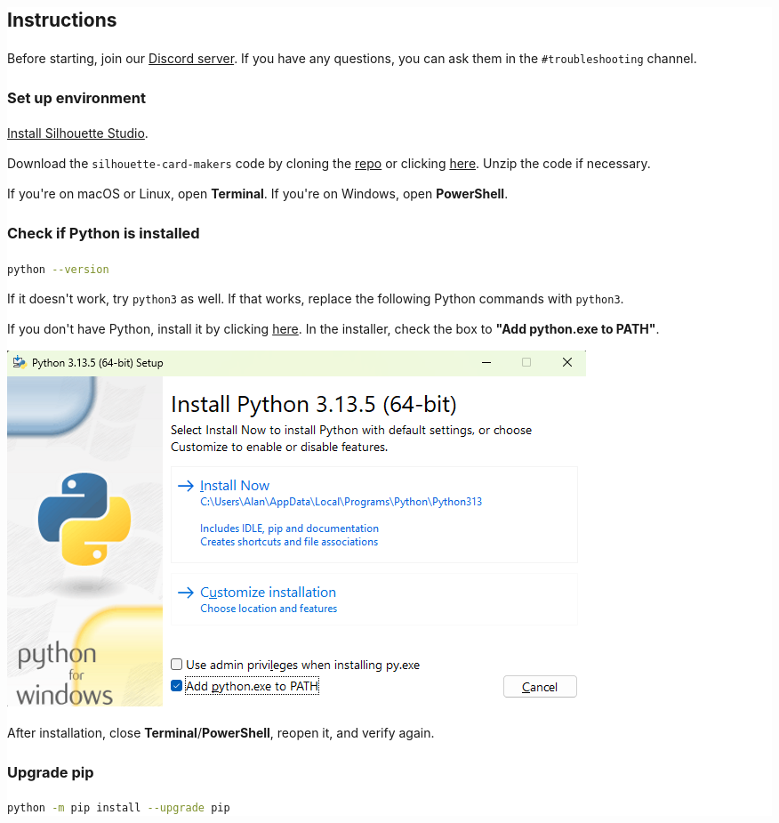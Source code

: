 ## Instructions

Before starting, join our [Discord server](https://discord.gg/jhsKmAgbXc). If you have any questions, you can ask them in the `#troubleshooting` channel.

### Set up environment

[Install Silhouette Studio](https://www.silhouetteamerica.com/silhouette-studio).

Download the `silhouette-card-makers` code by cloning the [repo](https://github.com/Alan-Cha/silhouette-card-maker-testing) or clicking [here](https://github.com/Alan-Cha/silhouette-card-maker-testing/archive/refs/heads/main.zip). Unzip the code if necessary.

If you're on macOS or Linux, open **Terminal**. If you're on Windows, open **PowerShell**.

### Check if Python is installed

```sh
python --version
```

If it doesn't work, try `python3` as well. If that works, replace the following Python commands with `python3`.

If you don't have Python, install it by clicking [here](https://www.python.org/downloads/). In the installer, check the box to **"Add python.exe to PATH"**.

![Python installer](/images/python_installer.png)

After installation, close **Terminal**/**PowerShell**, reopen it, and verify again.

### Upgrade pip

```sh
python -m pip install --upgrade pip
```
